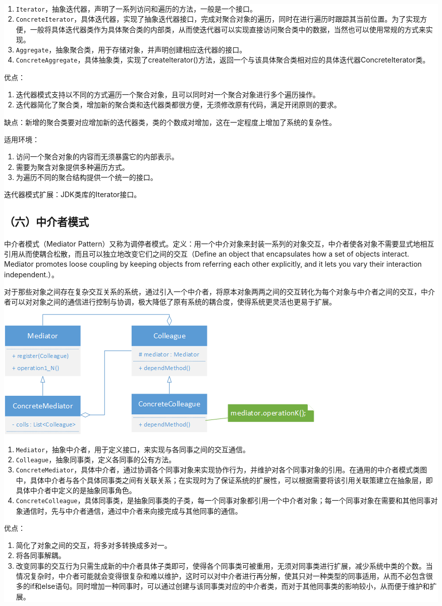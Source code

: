 1. `Iterator`，抽象迭代器，声明了一系列访问和遍历的方法，一般是一个接口。
2. `ConcreteIterator`，具体迭代器，实现了抽象迭代器接口，完成对聚合对象的遍历，同时在进行遍历时跟踪其当前位置。为了实现方便，一般将具体迭代器类作为具体聚合类的内部类，从而使迭代器可以实现直接访问聚合类中的数据，当然也可以使用常规的方式来实现。
3. `Aggregate`，抽象聚合类，用于存储对象，并声明创建相应迭代器的接口。
4. `ConcreteAggregate`，具体抽象类，实现了createlterator()方法，返回一个与该具体聚合类相对应的具体迭代器ConcreteIterator类。

优点：

1. 迭代器模式支持以不同的方式遍历一个聚合对象，且可以同时对一个聚合对象进行多个遍历操作。
2. 迭代器简化了聚合类，增加新的聚合类和迭代器类都很方便，无须修改原有代码，满足开闭原则的要求。

缺点：新增的聚合类要对应增加新的迭代器类，类的个数成对增加，这在一定程度上增加了系统的复杂性。

适用环境：

1. 访问一个聚合对象的内容而无须暴露它的内部表示。
2. 需要为聚含对象提供多种遍历方式。
3. 为遍历不同的聚合结构提供一个统一的接口。

迭代器模式扩展：JDK类库的Iterator接口。

## （六）中介者模式

中介者模式（Mediator Pattern）又称为调停者模式。定义：用一个中介对象来封装一系列的对象交互，中介者使各对象不需要显式地相互引用从而使耦合松散，而且可以独立地改变它们之间的交互（Define an object that encapsulates how a set of objects interact. Mediator promotes loose coupling by keeping objects from referring each other explicitly, and it lets you vary their interaction independent.）。

对于那些对象之间存在复杂交互关系的系统，通过引入一个中介者，将原本对象两两之间的交互转化为每个对象与中介者之间的交互，中介者可以对对象之间的通信进行控制与协调，极大降低了原有系统的耦合度，使得系统更灵活也更易于扩展。

![](设计模式（第2版）.assets/MediatorPattern.png)

1. `Mediator`，抽象中介者，用于定义接口，来实现与各同事之间的交互通信。
2. `Colleague`，抽象同事类，定义各同事的公有方法。
3. `ConcreteMediator`，具体中介者，通过协调各个同事对象来实现协作行为，并维护对各个同事对象的引用。在通用的中介者模式类图中，具体中介者与各个具体同事类之间有关联关系；在实现时为了保证系统的扩展性，可以根据需要将该引用关联策建立在抽象层，即具体中介者中定义的是抽象同事角色。
4. `ConcreteColleague`，具体同事类，是抽象同事类的子类，每一个同事对象都引用一个中介者对象；每一个同事对象在需要和其他同事对象通信时，先与中介者通信，通过中介者来向接完成与其他同事的通信。

优点：

1. 简化了对象之间的交互，将多对多转换成多对一。
2. 将各同事解耦。
3. 改变同事的交互行为只需生成新的中介者具体子类即可，使得各个同事类可被重用，无须对同事类进行扩展，减少系统中类的个数。当情况复杂时，中介者可能就会变得很复杂和难以维护，这时可以对中介者进行再分解，使其只对一种类型的同事适用，从而不必包含很多的if和else语句。同时增加一种同事时，可以通过创建与该同事类对应的中介者类，而对于其他同事类的影响较小，从而便于维护和扩展。

